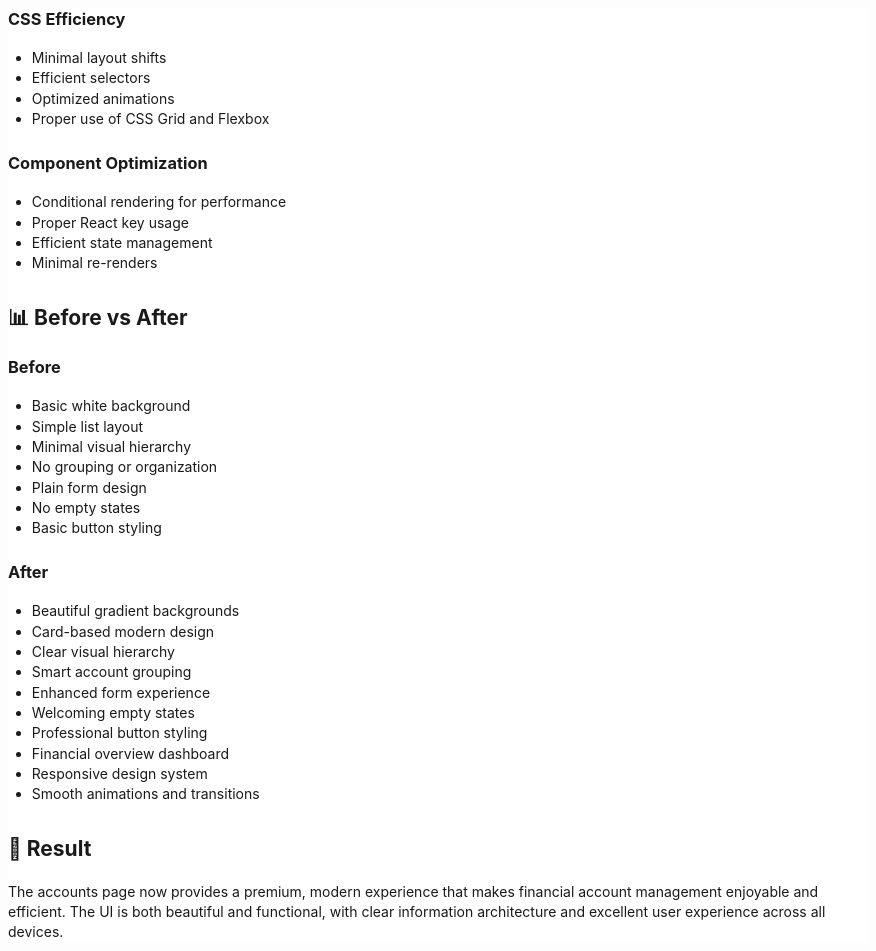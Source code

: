 ### CSS Efficiency
- Minimal layout shifts
- Efficient selectors
- Optimized animations
- Proper use of CSS Grid and Flexbox

### Component Optimization
- Conditional rendering for performance
- Proper React key usage
- Efficient state management
- Minimal re-renders

## 📊 Before vs After

### Before
- Basic white background
- Simple list layout
- Minimal visual hierarchy
- No grouping or organization
- Plain form design
- No empty states
- Basic button styling

### After
- Beautiful gradient backgrounds
- Card-based modern design
- Clear visual hierarchy
- Smart account grouping
- Enhanced form experience
- Welcoming empty states
- Professional button styling
- Financial overview dashboard
- Responsive design system
- Smooth animations and transitions

## 🎉 Result
The accounts page now provides a premium, modern experience that makes financial account management enjoyable and efficient. The UI is both beautiful and functional, with clear information architecture and excellent user experience across all devices.
